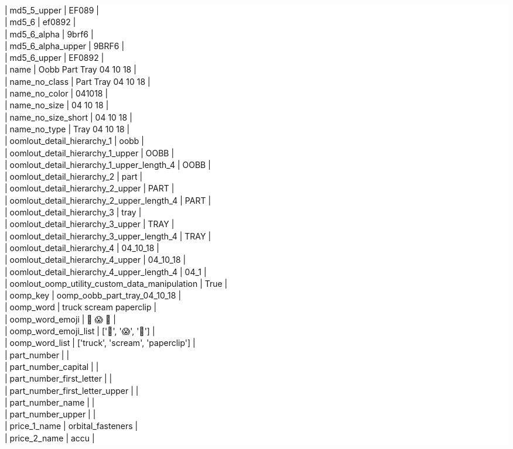 | md5_5_upper | EF089 |  
| md5_6 | ef0892 |  
| md5_6_alpha | 9brf6 |  
| md5_6_alpha_upper | 9BRF6 |  
| md5_6_upper | EF0892 |  
| name | Oobb Part Tray 04 10 18 |  
| name_no_class | Part Tray 04 10 18 |  
| name_no_color | 041018 |  
| name_no_size | 04 10 18 |  
| name_no_size_short | 04 10 18 |  
| name_no_type | Tray 04 10 18 |  
| oomlout_detail_hierarchy_1 | oobb |  
| oomlout_detail_hierarchy_1_upper | OOBB |  
| oomlout_detail_hierarchy_1_upper_length_4 | OOBB |  
| oomlout_detail_hierarchy_2 | part |  
| oomlout_detail_hierarchy_2_upper | PART |  
| oomlout_detail_hierarchy_2_upper_length_4 | PART |  
| oomlout_detail_hierarchy_3 | tray |  
| oomlout_detail_hierarchy_3_upper | TRAY |  
| oomlout_detail_hierarchy_3_upper_length_4 | TRAY |  
| oomlout_detail_hierarchy_4 | 04_10_18 |  
| oomlout_detail_hierarchy_4_upper | 04_10_18 |  
| oomlout_detail_hierarchy_4_upper_length_4 | 04_1 |  
| oomlout_oomp_utility_custom_data_manipulation | True |  
| oomp_key | oomp_oobb_part_tray_04_10_18 |  
| oomp_word | truck scream paperclip |  
| oomp_word_emoji | :truck: :scream: :paperclip: |  
| oomp_word_emoji_list | [':truck:', ':scream:', ':paperclip:'] |  
| oomp_word_list | ['truck', 'scream', 'paperclip'] |  
| part_number |  |  
| part_number_capital |  |  
| part_number_first_letter |  |  
| part_number_first_letter_upper |  |  
| part_number_name |  |  
| part_number_upper |  |  
| price_1_name | orbital_fasteners |  
| price_2_name | accu |  